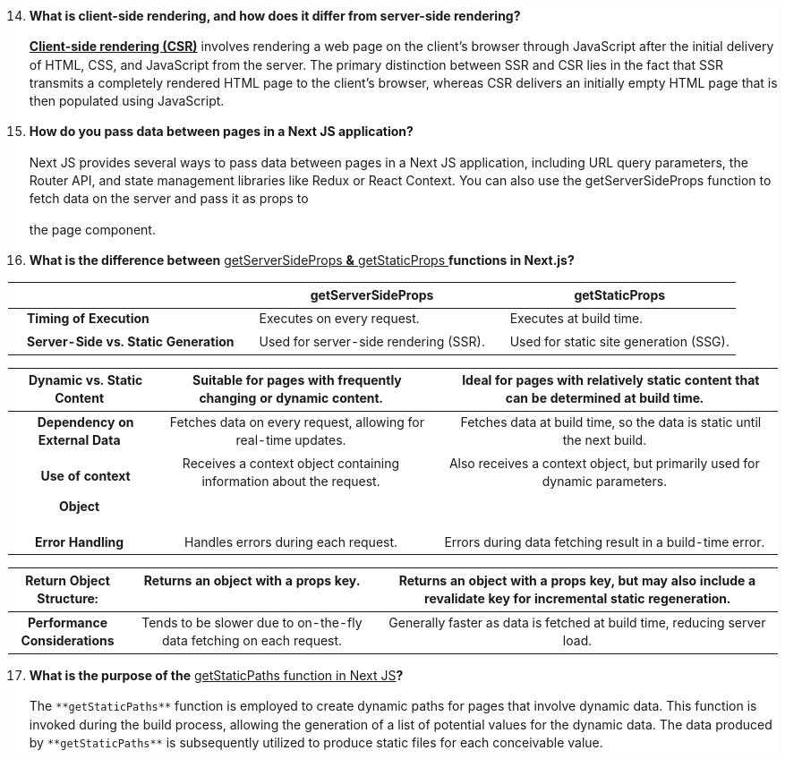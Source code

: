 14. **What is client-side rendering, and how does it differ from server-side rendering?**

    [**Client-side rendering (CSR)**](https://www.geeksforgeeks.org/server-side-rendering-vs-client-side-rendering-vs-server-side-generation/) involves rendering a web page on the client’s browser through JavaScript after the initial delivery of HTML, CSS, and JavaScript from the server. The primary distinction between SSR and CSR lies in the fact that SSR transmits a completely rendered HTML page to the client’s browser, whereas CSR delivers an initially empty HTML page that is then populated using JavaScript.

15. **How do you pass data between pages in a Next JS application?**

    Next JS provides several ways to pass data between pages in a Next JS application, including URL query parameters, the Router API, and state management libraries like Redux or React Context. You can also use the getServerSideProps function to fetch data on the server and pass it as props to

    the page component.

16. **What is the difference between** [getServerSideProps **&** ](https://www.geeksforgeeks.org/next-js-getserversideprops-function/)[getStaticProps ](https://www.geeksforgeeks.org/next-js-getstaticprops-function/)**functions in Next.js?**

 

|&emsp;|&emsp;**getServerSideProps**|&emsp;**getStaticProps**|
| :- | - | - |
|&emsp;**Timing of Execution**|&emsp;Executes on every request.|&emsp;Executes at build time.|
|&emsp;**Server-Side vs. Static Generation**|&emsp;Used for server-side rendering (SSR).|&emsp;Used for static site generation (SSG).|

 

|&emsp;**Dynamic vs. Static Content**|&emsp;Suitable for pages with frequently changing or dynamic content.|&emsp;Ideal for pages with relatively static content that can be determined at build time.|
| :-: | :-: | :-: |
|&emsp;**Dependency on External Data**|&emsp;Fetches data on every request, allowing for real-time updates.|&emsp;Fetches data at build time, so the data is static until the next build.|
|<p>&emsp;**Use of context**</p><p>**Object**</p>|Receives a context object containing information about the request.|Also receives a context object, but primarily used for dynamic parameters.|
|**Error Handling**|Handles errors during each request.|Errors during data fetching result in a build-time error.|



|**Return Object Structure:**|Returns an object with a props key.|Returns an object with a props key, but may also include a revalidate key for incremental static regeneration.|
| :-: | :-: | :-: |
|**Performance Considerations**|Tends to be slower due to on-the-fly data fetching on each request.|Generally faster as data is fetched at build time, reducing server load.|

17. **What is the purpose of the** [getStaticPaths function in Next JS](https://www.geeksforgeeks.org/how-to-use-getstaticpaths-in-next-js/)**?**

    The `**getStaticPaths**` function is employed to create dynamic paths for pages that involve dynamic data. This function is invoked during the build process, allowing the generation of a list of potential values for the dynamic data. The data produced by `**getStaticPaths**` is subsequently utilized to produce static files for each conceivable value.
